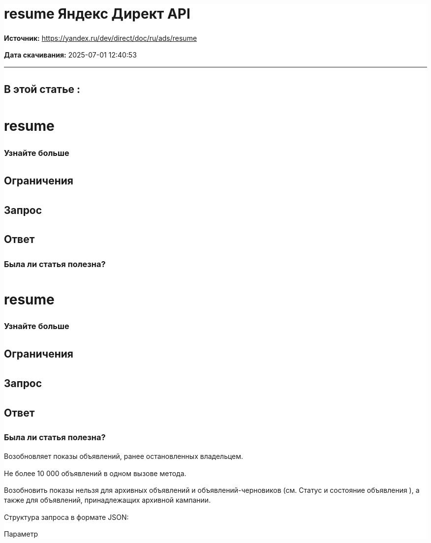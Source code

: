 # resume  Яндекс Директ API

**Источник:** https://yandex.ru/dev/direct/doc/ru/ads/resume

**Дата скачивания:** 2025-07-01 12:40:53

---

## В этой статье :

# resume

### Узнайте больше

## Ограничения

## Запрос

## Ответ

### Была ли статья полезна?

# resume

### Узнайте больше

## Ограничения

## Запрос

## Ответ

### Была ли статья полезна?

Возобновляет показы объявлений, ранее остановленных владельцем.

Не более 10 000 объявлений в одном вызове метода.

Возобновить показы нельзя для архивных объявлений и объявлений-черновиков (см.  Статус и состояние объявления ), а также для объявлений, принадлежащих архивной кампании.

Структура запроса в формате JSON:

Параметр
